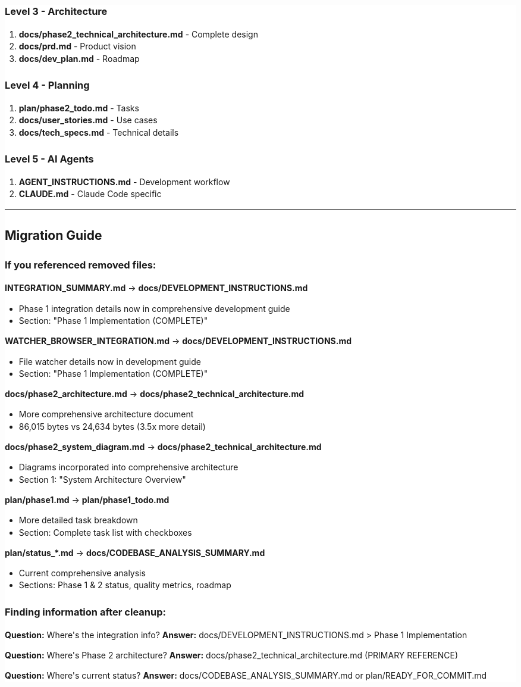 ### Level 3 - Architecture
1. **docs/phase2_technical_architecture.md** - Complete design
2. **docs/prd.md** - Product vision
3. **docs/dev_plan.md** - Roadmap

### Level 4 - Planning
1. **plan/phase2_todo.md** - Tasks
2. **docs/user_stories.md** - Use cases
3. **docs/tech_specs.md** - Technical details

### Level 5 - AI Agents
1. **AGENT_INSTRUCTIONS.md** - Development workflow
2. **CLAUDE.md** - Claude Code specific

---

## Migration Guide

### If you referenced removed files:

**INTEGRATION_SUMMARY.md** → **docs/DEVELOPMENT_INSTRUCTIONS.md**
- Phase 1 integration details now in comprehensive development guide
- Section: "Phase 1 Implementation (COMPLETE)"

**WATCHER_BROWSER_INTEGRATION.md** → **docs/DEVELOPMENT_INSTRUCTIONS.md**
- File watcher details now in development guide
- Section: "Phase 1 Implementation (COMPLETE)"

**docs/phase2_architecture.md** → **docs/phase2_technical_architecture.md**
- More comprehensive architecture document
- 86,015 bytes vs 24,634 bytes (3.5x more detail)

**docs/phase2_system_diagram.md** → **docs/phase2_technical_architecture.md**
- Diagrams incorporated into comprehensive architecture
- Section 1: "System Architecture Overview"

**plan/phase1.md** → **plan/phase1_todo.md**
- More detailed task breakdown
- Section: Complete task list with checkboxes

**plan/status_*.md** → **docs/CODEBASE_ANALYSIS_SUMMARY.md**
- Current comprehensive analysis
- Sections: Phase 1 & 2 status, quality metrics, roadmap

### Finding information after cleanup:

**Question:** Where's the integration info?
**Answer:** docs/DEVELOPMENT_INSTRUCTIONS.md > Phase 1 Implementation

**Question:** Where's Phase 2 architecture?
**Answer:** docs/phase2_technical_architecture.md (PRIMARY REFERENCE)

**Question:** Where's current status?
**Answer:** docs/CODEBASE_ANALYSIS_SUMMARY.md or plan/READY_FOR_COMMIT.md
